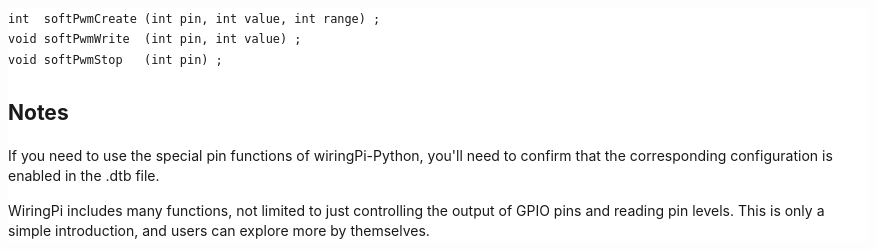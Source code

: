 ```
int  softPwmCreate (int pin, int value, int range) ;
void softPwmWrite  (int pin, int value) ;
void softPwmStop   (int pin) ;

```

## Notes

If you need to use the special pin functions of wiringPi-Python, you'll need to confirm that the corresponding configuration is enabled in the .dtb file.

WiringPi includes many functions, not limited to just controlling the output of GPIO pins and reading pin levels. 
This is only a simple introduction, and users can explore more by themselves.
